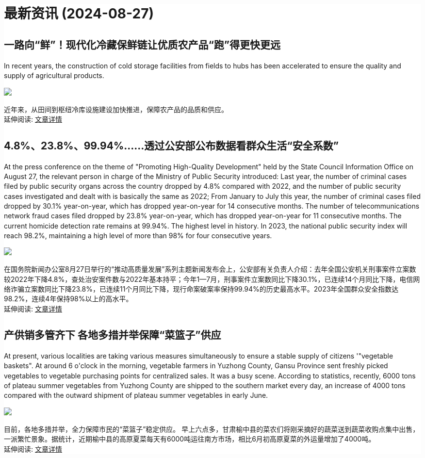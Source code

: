 # 最新资讯 (2024-08-27) 
## 一路向“鲜”！现代化冷藏保鲜链让优质农产品“跑”得更快更远   
In recent years, the construction of cold storage facilities from fields to hubs has been accelerated to ensure the quality and supply of agricultural products.   

<img src="https://p1.img.cctvpic.com/photoworkspace/2024/08/27/2024082712140050991.jpg" />   

近年来，从田间到枢纽冷库设施建设加快推进，保障农产品的品质和供应。   
延伸阅读: [文章详情](https://news.cctv.com/2024/08/27/ARTIzW9CPotVWnj7dG04zDhl240827.shtml)   

<qrcode title="一路向“鲜”！现代化冷藏保鲜链让优质农产品“跑”得更快更远" image="https://p1.img.cctvpic.com/photoworkspace/2024/08/27/2024082712140050991.jpg" />   

## 4.8%、23.8%、99.94%……透过公安部公布数据看群众生活“安全系数”   
At the press conference on the theme of "Promoting High-Quality Development" held by the State Council Information Office on August 27, the relevant person in charge of the Ministry of Public Security introduced: Last year, the number of criminal cases filed by public security organs across the country dropped by 4.8% compared with 2022, and the number of public security cases investigated and dealt with is basically the same as 2022; From January to July this year, the number of criminal cases filed dropped by 30.1% year-on-year, which has dropped year-on-year for 14 consecutive months. The number of telecommunications network fraud cases filed dropped by 23.8% year-on-year, which has dropped year-on-year for 11 consecutive months. The current homicide detection rate remains at 99.94%. The highest level in history. In 2023, the national public security index will reach 98.2%, maintaining a high level of more than 98% for four consecutive years.   

<img src="https://p2.img.cctvpic.com/photoworkspace/2024/08/27/2024082712124739543.png" />   

在国务院新闻办公室8月27日举行的“推动高质量发展”系列主题新闻发布会上，公安部有关负责人介绍：去年全国公安机关刑事案件立案数较2022年下降4.8%，查处治安案件数与2022年基本持平；今年1—7月，刑事案件立案数同比下降30.1%，已连续14个月同比下降，电信网络诈骗立案数同比下降23.8%，已连续11个月同比下降，现行命案破案率保持99.94%的历史最高水平。2023年全国群众安全指数达98.2%，连续4年保持98%以上的高水平。   
延伸阅读: [文章详情](https://news.cctv.com/2024/08/27/ARTIBCYyJvhVkBF9qtlEcKmD240827.shtml)   

<qrcode title="4.8%、23.8%、99.94%……透过公安部公布数据看群众生活“安全系数”" image="https://p2.img.cctvpic.com/photoworkspace/2024/08/27/2024082712124739543.png" />   

## 产供销多管齐下 各地多措并举保障“菜篮子”供应   
At present, various localities are taking various measures simultaneously to ensure a stable supply of citizens '"vegetable baskets". At around 6 o'clock in the morning, vegetable farmers in Yuzhong County, Gansu Province sent freshly picked vegetables to vegetable purchasing points for centralized sales. It was a busy scene. According to statistics, recently, 6000 tons of plateau summer vegetables from Yuzhong County are shipped to the southern market every day, an increase of 4000 tons compared with the outward shipment of plateau summer vegetables in early June.   

<img src="https://p4.img.cctvpic.com/photoworkspace/2024/08/27/2024082712085581995.jpg" />   

目前，各地多措并举，全力保障市民的“菜篮子”稳定供应。 早上六点多，甘肃榆中县的菜农们将刚采摘好的蔬菜送到蔬菜收购点集中出售，一派繁忙景象。据统计，近期榆中县的高原夏菜每天有6000吨运往南方市场，相比6月初高原夏菜的外运量增加了4000吨。   
延伸阅读: [文章详情](https://news.cctv.com/2024/08/27/ARTIBtx3ykrXNnmQzVlPUQRd240827.shtml)   
